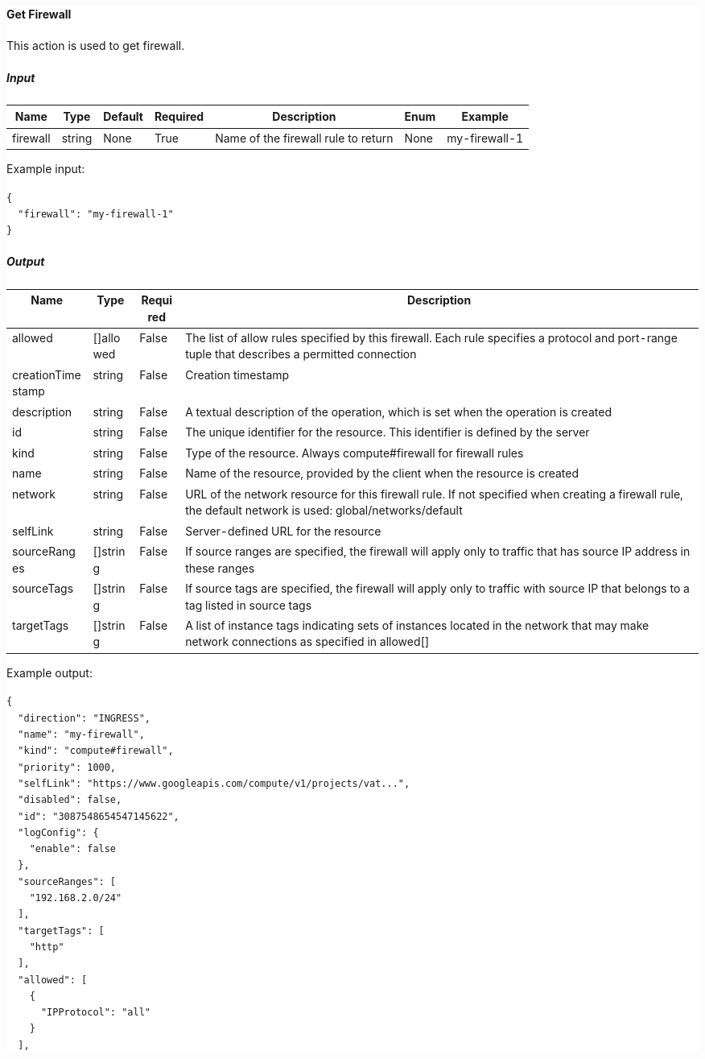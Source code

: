 #### Get Firewall

This action is used to get firewall.

##### Input

|Name|Type|Default|Required|Description|Enum|Example|
|----|----|-------|--------|-----------|----|-------|
|firewall|string|None|True|Name of the firewall rule to return|None|my-firewall-1|

Example input:

```
{
  "firewall": "my-firewall-1"
}
```

##### Output

|Name|Type|Required|Description|
|----|----|--------|-----------|
|allowed|[]allowed|False|The list of allow rules specified by this firewall. Each rule specifies a protocol and port-range tuple that describes a permitted connection|
|creationTimestamp|string|False|Creation timestamp|
|description|string|False|A textual description of the operation, which is set when the operation is created|
|id|string|False|The unique identifier for the resource. This identifier is defined by the server|
|kind|string|False|Type of the resource. Always compute#firewall for firewall rules|
|name|string|False|Name of the resource, provided by the client when the resource is created|
|network|string|False|URL of the network resource for this firewall rule. If not specified when creating a firewall rule, the default network is used: global/networks/default|
|selfLink|string|False|Server-defined URL for the resource|
|sourceRanges|[]string|False|If source ranges are specified, the firewall will apply only to traffic that has source IP address in these ranges|
|sourceTags|[]string|False|If source tags are specified, the firewall will apply only to traffic with source IP that belongs to a tag listed in source tags|
|targetTags|[]string|False|A list of instance tags indicating sets of instances located in the network that may make network connections as specified in allowed[]|

Example output:

```
{
  "direction": "INGRESS",
  "name": "my-firewall",
  "kind": "compute#firewall",
  "priority": 1000,
  "selfLink": "https://www.googleapis.com/compute/v1/projects/vat...",
  "disabled": false,
  "id": "3087548654547145622",
  "logConfig": {
    "enable": false
  },
  "sourceRanges": [
    "192.168.2.0/24"
  ],
  "targetTags": [
    "http"
  ],
  "allowed": [
    {
      "IPProtocol": "all"
    }
  ],
```